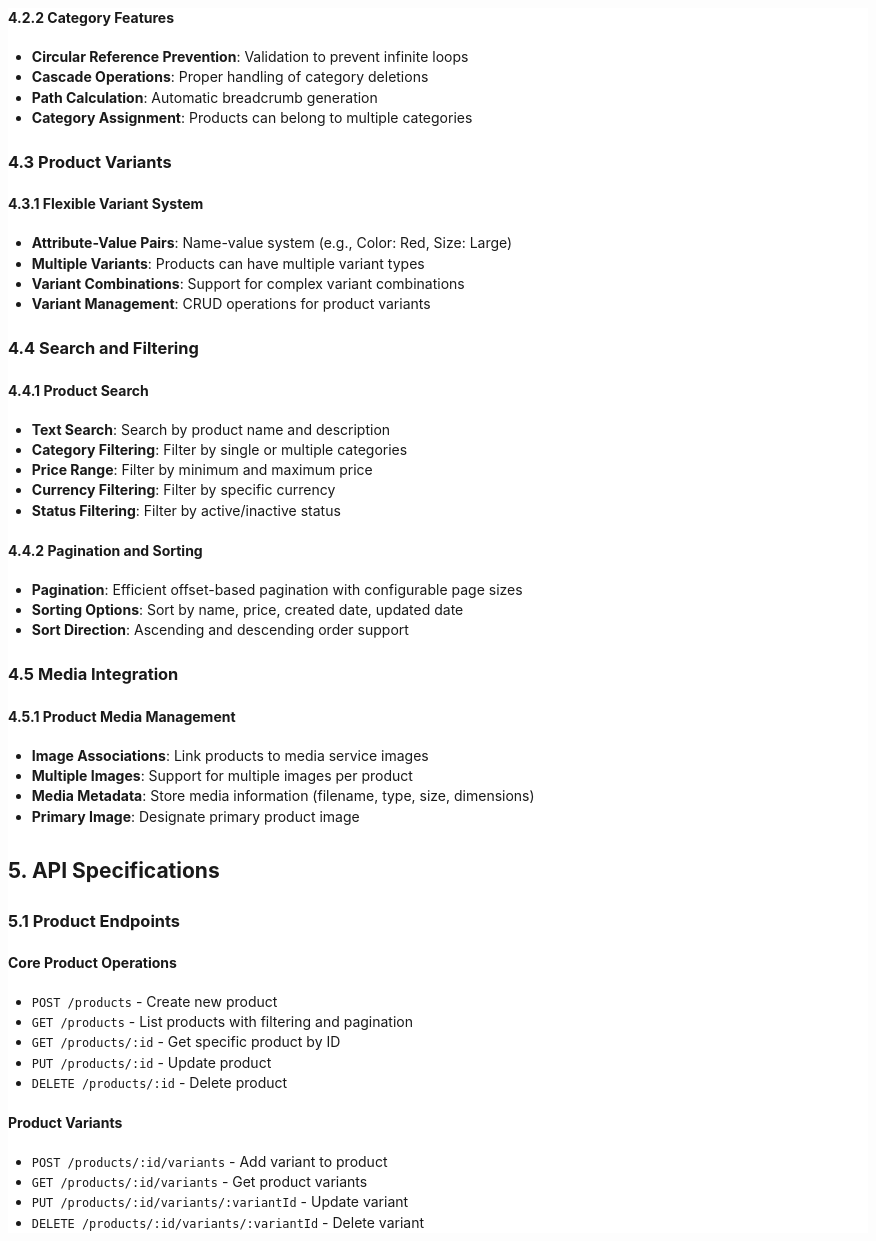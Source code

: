 #### 4.2.2 Category Features
- **Circular Reference Prevention**: Validation to prevent infinite loops
- **Cascade Operations**: Proper handling of category deletions
- **Path Calculation**: Automatic breadcrumb generation
- **Category Assignment**: Products can belong to multiple categories

### 4.3 Product Variants

#### 4.3.1 Flexible Variant System
- **Attribute-Value Pairs**: Name-value system (e.g., Color: Red, Size: Large)
- **Multiple Variants**: Products can have multiple variant types
- **Variant Combinations**: Support for complex variant combinations
- **Variant Management**: CRUD operations for product variants

### 4.4 Search and Filtering

#### 4.4.1 Product Search
- **Text Search**: Search by product name and description
- **Category Filtering**: Filter by single or multiple categories
- **Price Range**: Filter by minimum and maximum price
- **Currency Filtering**: Filter by specific currency
- **Status Filtering**: Filter by active/inactive status

#### 4.4.2 Pagination and Sorting
- **Pagination**: Efficient offset-based pagination with configurable page sizes
- **Sorting Options**: Sort by name, price, created date, updated date
- **Sort Direction**: Ascending and descending order support

### 4.5 Media Integration

#### 4.5.1 Product Media Management
- **Image Associations**: Link products to media service images
- **Multiple Images**: Support for multiple images per product
- **Media Metadata**: Store media information (filename, type, size, dimensions)
- **Primary Image**: Designate primary product image

## 5. API Specifications

### 5.1 Product Endpoints

#### Core Product Operations
- `POST /products` - Create new product
- `GET /products` - List products with filtering and pagination
- `GET /products/:id` - Get specific product by ID
- `PUT /products/:id` - Update product
- `DELETE /products/:id` - Delete product

#### Product Variants
- `POST /products/:id/variants` - Add variant to product
- `GET /products/:id/variants` - Get product variants
- `PUT /products/:id/variants/:variantId` - Update variant
- `DELETE /products/:id/variants/:variantId` - Delete variant
